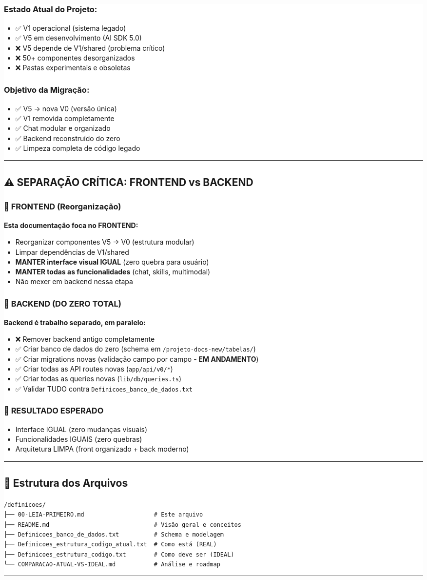 ### **Estado Atual do Projeto:**
- ✅ V1 operacional (sistema legado)
- ✅ V5 em desenvolvimento (AI SDK 5.0)
- ❌ V5 depende de V1/shared (problema crítico)
- ❌ 50+ componentes desorganizados
- ❌ Pastas experimentais e obsoletas

### **Objetivo da Migração:**
- ✅ V5 → nova V0 (versão única)
- ✅ V1 removida completamente
- ✅ Chat modular e organizado
- ✅ Backend reconstruído do zero
- ✅ Limpeza completa de código legado

---

## ⚠️ SEPARAÇÃO CRÍTICA: FRONTEND vs BACKEND

### 🎨 **FRONTEND (Reorganização)**
**Esta documentação foca no FRONTEND:**
- Reorganizar componentes V5 → V0 (estrutura modular)
- Limpar dependências de V1/shared
- **MANTER interface visual IGUAL** (zero quebra para usuário)
- **MANTER todas as funcionalidades** (chat, skills, multimodal)
- Não mexer em backend nessa etapa

### 🔧 **BACKEND (DO ZERO TOTAL)**
**Backend é trabalho separado, em paralelo:**
- ❌ Remover backend antigo completamente
- ✅ Criar banco de dados do zero (schema em `/projeto-docs-new/tabelas/`)
- ✅ Criar migrations novas (validação campo por campo - **EM ANDAMENTO**)
- ✅ Criar todas as API routes novas (`app/api/v0/*`)
- ✅ Criar todas as queries novas (`lib/db/queries.ts`)
- ✅ Validar TUDO contra `Definicoes_banco_de_dados.txt`

### 🎯 **RESULTADO ESPERADO**
- Interface IGUAL (zero mudanças visuais)
- Funcionalidades IGUAIS (zero quebras)
- Arquitetura LIMPA (front organizado + back moderno)

---

## 📂 Estrutura dos Arquivos

```
/definicoes/
├── 00-LEIA-PRIMEIRO.md                    # Este arquivo
├── README.md                              # Visão geral e conceitos
├── Definicoes_banco_de_dados.txt          # Schema e modelagem
├── Definicoes_estrutura_codigo_atual.txt  # Como está (REAL)
├── Definicoes_estrutura_codigo.txt        # Como deve ser (IDEAL)
└── COMPARACAO-ATUAL-VS-IDEAL.md           # Análise e roadmap
```

---